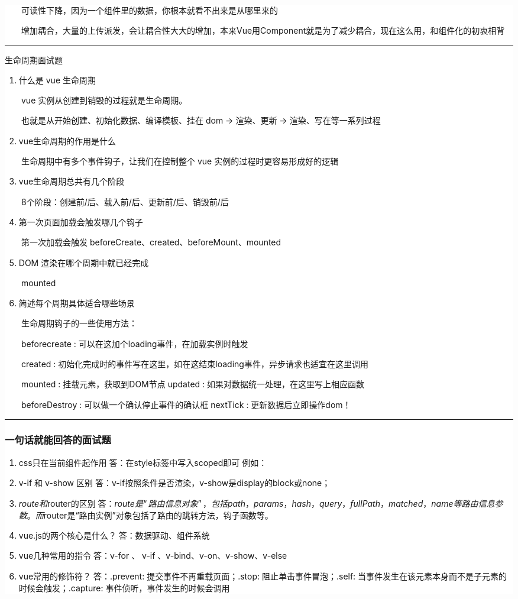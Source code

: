 　　可读性下降，因为一个组件里的数据，你根本就看不出来是从哪里来的

　　增加耦合，大量的上传派发，会让耦合性大大的增加，本来Vue用Component就是为了减少耦合，现在这么用，和组件化的初衷相背

--------
生命周期面试题
1. 什么是 vue 生命周期

　　vue 实例从创建到销毁的过程就是生命周期。

　　也就是从开始创建、初始化数据、编译模板、挂在 dom -> 渲染、更新 -> 渲染、写在等一系列过程

2. vue生命周期的作用是什么

　　生命周期中有多个事件钩子，让我们在控制整个 vue 实例的过程时更容易形成好的逻辑

3. vue生命周期总共有几个阶段

　　8个阶段：创建前/后、载入前/后、更新前/后、销毁前/后

4. 第一次页面加载会触发哪几个钩子

　　第一次加载会触发 beforeCreate、created、beforeMount、mounted

5. DOM 渲染在哪个周期中就已经完成

　　mounted

6. 简述每个周期具体适合哪些场景

　　生命周期钩子的一些使用方法：

　　beforecreate : 可以在这加个loading事件，在加载实例时触发

　　created : 初始化完成时的事件写在这里，如在这结束loading事件，异步请求也适宜在这里调用

　　mounted : 挂载元素，获取到DOM节点 updated : 如果对数据统一处理，在这里写上相应函数

　　beforeDestroy : 可以做一个确认停止事件的确认框 nextTick : 更新数据后立即操作dom！


----------------

### 一句话就能回答的面试题

1. css只在当前组件起作用
答：在style标签中写入scoped即可 例如：<style scoped></style>

2. v-if 和 v-show 区别
答：v-if按照条件是否渲染，v-show是display的block或none；

3. $route和$router的区别
答：$route是“路由信息对象”，包括path，params，hash，query，fullPath，matched，name等路由信息参数。而$router是“路由实例”对象包括了路由的跳转方法，钩子函数等。

4. vue.js的两个核心是什么？
答：数据驱动、组件系统

5. vue几种常用的指令
答：v-for 、 v-if 、v-bind、v-on、v-show、v-else

6. vue常用的修饰符？
答：.prevent: 提交事件不再重载页面；.stop: 阻止单击事件冒泡；.self: 当事件发生在该元素本身而不是子元素的时候会触发；.capture: 事件侦听，事件发生的时候会调用
